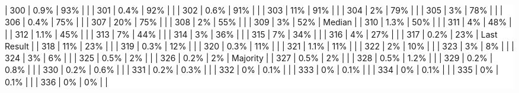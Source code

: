 | 300 | 0.9% | 93% |  |
| 301 | 0.4% | 92% |  |
| 302 | 0.6% | 91% |  |
| 303 | 11% | 91% |  |
| 304 | 2% | 79% |  |
| 305 | 3% | 78% |  |
| 306 | 0.4% | 75% |  |
| 307 | 20% | 75% |  |
| 308 | 2% | 55% |  |
| 309 | 3% | 52% | Median |
| 310 | 1.3% | 50% |  |
| 311 | 4% | 48% |  |
| 312 | 1.1% | 45% |  |
| 313 | 7% | 44% |  |
| 314 | 3% | 36% |  |
| 315 | 7% | 34% |  |
| 316 | 4% | 27% |  |
| 317 | 0.2% | 23% | Last Result |
| 318 | 11% | 23% |  |
| 319 | 0.3% | 12% |  |
| 320 | 0.3% | 11% |  |
| 321 | 1.1% | 11% |  |
| 322 | 2% | 10% |  |
| 323 | 3% | 8% |  |
| 324 | 3% | 6% |  |
| 325 | 0.5% | 2% |  |
| 326 | 0.2% | 2% | Majority |
| 327 | 0.5% | 2% |  |
| 328 | 0.5% | 1.2% |  |
| 329 | 0.2% | 0.8% |  |
| 330 | 0.2% | 0.6% |  |
| 331 | 0.2% | 0.3% |  |
| 332 | 0% | 0.1% |  |
| 333 | 0% | 0.1% |  |
| 334 | 0% | 0.1% |  |
| 335 | 0% | 0.1% |  |
| 336 | 0% | 0% |  |
